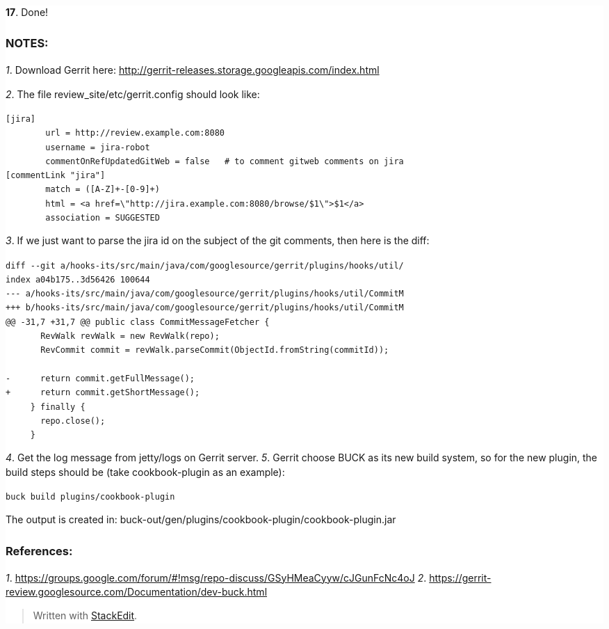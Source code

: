 ``` bash
```
**17**. Done!

### NOTES:
*1*. Download Gerrit here: http://gerrit-releases.storage.googleapis.com/index.html

*2*. The file review_site/etc/gerrit.config should look like:
```
[jira]
        url = http://review.example.com:8080
        username = jira-robot
        commentOnRefUpdatedGitWeb = false   # to comment gitweb comments on jira
[commentLink "jira"]
        match = ([A-Z]+-[0-9]+)
        html = <a href=\"http://jira.example.com:8080/browse/$1\">$1</a>
        association = SUGGESTED
```
*3*. If we just want to parse the jira id on the subject of the git comments, then here is the diff:
```
diff --git a/hooks-its/src/main/java/com/googlesource/gerrit/plugins/hooks/util/
index a04b175..3d56426 100644
--- a/hooks-its/src/main/java/com/googlesource/gerrit/plugins/hooks/util/CommitM
+++ b/hooks-its/src/main/java/com/googlesource/gerrit/plugins/hooks/util/CommitM
@@ -31,7 +31,7 @@ public class CommitMessageFetcher {
       RevWalk revWalk = new RevWalk(repo);
       RevCommit commit = revWalk.parseCommit(ObjectId.fromString(commitId));
 
-      return commit.getFullMessage();
+      return commit.getShortMessage();
     } finally {
       repo.close();
     }
```
*4*. Get the log message from jetty/logs on Gerrit server.
*5*. Gerrit choose BUCK as its new build system, so for the new plugin, the build steps should be (take cookbook-plugin as an example):
```
buck build plugins/cookbook-plugin
```
The output is created in: buck-out/gen/plugins/cookbook-plugin/cookbook-plugin.jar


### References:
*1*. https://groups.google.com/forum/#!msg/repo-discuss/GSyHMeaCyyw/cJGunFcNc4oJ
*2*. https://gerrit-review.googlesource.com/Documentation/dev-buck.html

> Written with [StackEdit](https://stackedit.io/).


  [1]: https://lh5.googleusercontent.com/dDJ6IKUAZN5IZMlt8CmQic457z5BKfJ4WdqXrH2sf5s=s650 "Gerrit"
